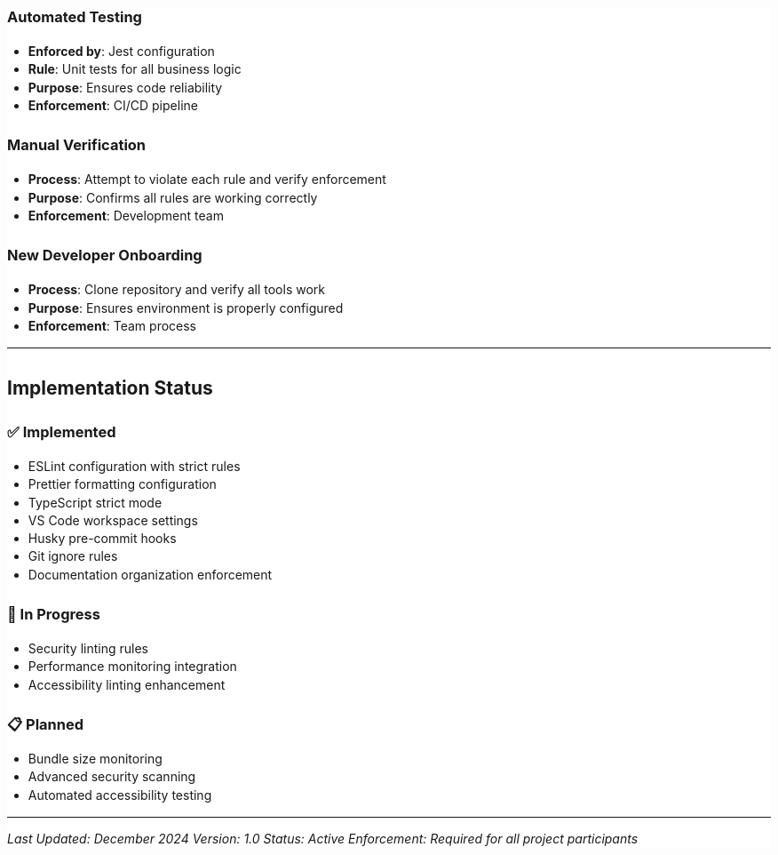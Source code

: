 ### Automated Testing

- **Enforced by**: Jest configuration
- **Rule**: Unit tests for all business logic
- **Purpose**: Ensures code reliability
- **Enforcement**: CI/CD pipeline

### Manual Verification

- **Process**: Attempt to violate each rule and verify enforcement
- **Purpose**: Confirms all rules are working correctly
- **Enforcement**: Development team

### New Developer Onboarding

- **Process**: Clone repository and verify all tools work
- **Purpose**: Ensures environment is properly configured
- **Enforcement**: Team process

---

## Implementation Status

### ✅ Implemented

- ESLint configuration with strict rules
- Prettier formatting configuration
- TypeScript strict mode
- VS Code workspace settings
- Husky pre-commit hooks
- Git ignore rules
- Documentation organization enforcement

### 🔄 In Progress

- Security linting rules
- Performance monitoring integration
- Accessibility linting enhancement

### 📋 Planned

- Bundle size monitoring
- Advanced security scanning
- Automated accessibility testing

---

_Last Updated: December 2024_
_Version: 1.0_
_Status: Active_
_Enforcement: Required for all project participants_
